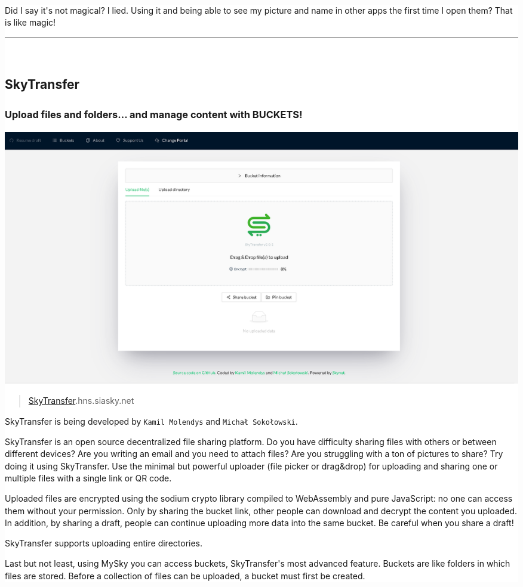 Did I say it's not magical? I lied. Using it and being able to see my picture and name in other apps the first time I open them? That is like magic!

---

&nbsp;

## SkyTransfer

### Upload files and folders... and manage content with BUCKETS!

![Skapps - SkyTransfer](../static/assets/skapps/skapps-skytransfer.png)

> [SkyTransfer](https://skytransfer.hns.siasky.net).hns.siasky.net

SkyTransfer is being developed by `Kamil Molendys` and `Michał Sokołowski`.

SkyTransfer is an open source decentralized file sharing platform. Do you have difficulty sharing files with others or between different devices? Are you writing an email and you need to attach files? Are you struggling with a ton of pictures to share? Try doing it using SkyTransfer. Use the minimal but powerful uploader (file picker or drag&drop) for uploading and sharing one or multiple files with a single link or QR code.

Uploaded files are encrypted using the sodium crypto library compiled to WebAssembly and pure JavaScript: no one can access them without your permission. Only by sharing the bucket link, other people can download and decrypt the content you uploaded. In addition, by sharing a draft, people can continue uploading more data into the same bucket. Be careful when you share a draft!

SkyTransfer supports uploading entire directories.

Last but not least, using MySky you can access buckets, SkyTransfer's most advanced feature. Buckets are like folders in which files are stored. Before a collection of files can be uploaded, a bucket must first be created.
